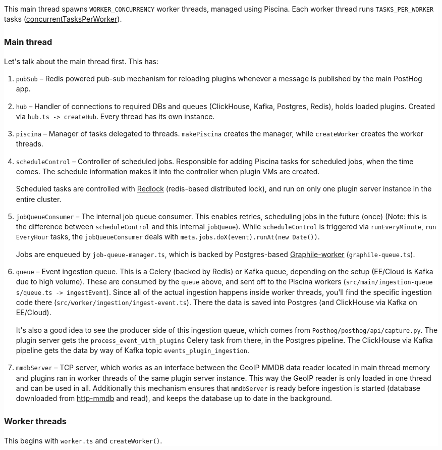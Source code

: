 This main thread spawns `WORKER_CONCURRENCY` worker threads, managed using Piscina. Each worker thread runs `TASKS_PER_WORKER` tasks ([concurrentTasksPerWorker](https://github.com/piscinajs/piscina#constructor-new-piscinaoptions)).

### Main thread

Let's talk about the main thread first. This has:

1. `pubSub` – Redis powered pub-sub mechanism for reloading plugins whenever a message is published by the main PostHog app.

1. `hub` – Handler of connections to required DBs and queues (ClickHouse, Kafka, Postgres, Redis), holds loaded plugins.
   Created via `hub.ts -> createHub`. Every thread has its own instance.

1. `piscina` – Manager of tasks delegated to threads. `makePiscina` creates the manager, while `createWorker` creates the worker threads.

1. `scheduleControl` – Controller of scheduled jobs. Responsible for adding Piscina tasks for scheduled jobs, when the time comes. The schedule information makes it into the controller when plugin VMs are created.

    Scheduled tasks are controlled with [Redlock](https://redis.io/topics/distlock) (redis-based distributed lock), and run on only one plugin server instance in the entire cluster.

1. `jobQueueConsumer` – The internal job queue consumer. This enables retries, scheduling jobs in the future (once) (Note: this is the difference between `scheduleControl` and this internal `jobQueue`). While `scheduleControl` is triggered via `runEveryMinute`, `runEveryHour` tasks, the `jobQueueConsumer` deals with `meta.jobs.doX(event).runAt(new Date())`.

    Jobs are enqueued by `job-queue-manager.ts`, which is backed by Postgres-based [Graphile-worker](https://github.com/graphile/worker) (`graphile-queue.ts`).

1. `queue` – Event ingestion queue. This is a Celery (backed by Redis) or Kafka queue, depending on the setup (EE/Cloud is Kafka due to high volume). These are consumed by the `queue` above, and sent off to the Piscina workers (`src/main/ingestion-queues/queue.ts -> ingestEvent`). Since all of the actual ingestion happens inside worker threads, you'll find the specific ingestion code there (`src/worker/ingestion/ingest-event.ts`). There the data is saved into Postgres (and ClickHouse via Kafka on EE/Cloud).

    It's also a good idea to see the producer side of this ingestion queue, which comes from `Posthog/posthog/api/capture.py`. The plugin server gets the `process_event_with_plugins` Celery task from there, in the Postgres pipeline. The ClickHouse via Kafka pipeline gets the data by way of Kafka topic `events_plugin_ingestion`.

1. `mmdbServer` – TCP server, which works as an interface between the GeoIP MMDB data reader located in main thread memory and plugins ran in worker threads of the same plugin server instance. This way the GeoIP reader is only loaded in one thread and can be used in all. Additionally this mechanism ensures that `mmdbServer` is ready before ingestion is started (database downloaded from [http-mmdb](https://github.com/PostHog/http-mmdb) and read), and keeps the database up to date in the background.

### Worker threads

This begins with `worker.ts` and `createWorker()`.

